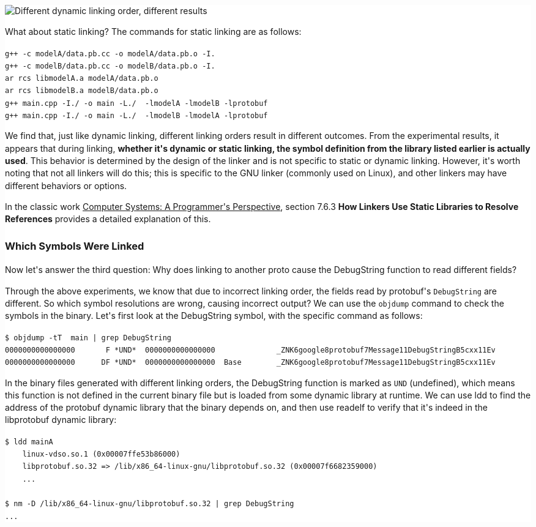![Different dynamic linking order, different results](https://slefboot-1251736664.file.myqcloud.com/20230906_protobuf_redefine_linkorder.png)

What about static linking? The commands for static linking are as follows:

```shell
g++ -c modelA/data.pb.cc -o modelA/data.pb.o -I.
g++ -c modelB/data.pb.cc -o modelB/data.pb.o -I.
ar rcs libmodelA.a modelA/data.pb.o
ar rcs libmodelB.a modelB/data.pb.o
g++ main.cpp -I./ -o main -L./  -lmodelA -lmodelB -lprotobuf
g++ main.cpp -I./ -o main -L./  -lmodelB -lmodelA -lprotobuf
```

We find that, just like dynamic linking, different linking orders result in different outcomes. From the experimental results, it appears that during linking, **whether it's dynamic or static linking, the symbol definition from the library listed earlier is actually used**. This behavior is determined by the design of the linker and is not specific to static or dynamic linking. However, it's worth noting that not all linkers will do this; this is specific to the GNU linker (commonly used on Linux), and other linkers may have different behaviors or options.

In the classic work [Computer Systems: A Programmer's Perspective](https://hansimov.gitbook.io/csapp/), section 7.6.3 **How Linkers Use Static Libraries to Resolve References** provides a detailed explanation of this.

### Which Symbols Were Linked

Now let's answer the third question: Why does linking to another proto cause the DebugString function to read different fields?

Through the above experiments, we know that due to incorrect linking order, the fields read by protobuf's `DebugString` are different. So which symbol resolutions are wrong, causing incorrect output? We can use the `objdump` command to check the symbols in the binary. Let's first look at the DebugString symbol, with the specific command as follows:

```shell
$ objdump -tT  main | grep DebugString
0000000000000000       F *UND*	0000000000000000              _ZNK6google8protobuf7Message11DebugStringB5cxx11Ev
0000000000000000      DF *UND*	0000000000000000  Base        _ZNK6google8protobuf7Message11DebugStringB5cxx11Ev
```

In the binary files generated with different linking orders, the DebugString function is marked as `UND` (undefined), which means this function is not defined in the current binary file but is loaded from some dynamic library at runtime. We can use ldd to find the address of the protobuf dynamic library that the binary depends on, and then use readelf to verify that it's indeed in the libprotobuf dynamic library:

```
$ ldd mainA
	linux-vdso.so.1 (0x00007ffe53b86000)
	libprotobuf.so.32 => /lib/x86_64-linux-gnu/libprotobuf.so.32 (0x00007f6682359000)
	...

$ nm -D /lib/x86_64-linux-gnu/libprotobuf.so.32 | grep DebugString
...
```
